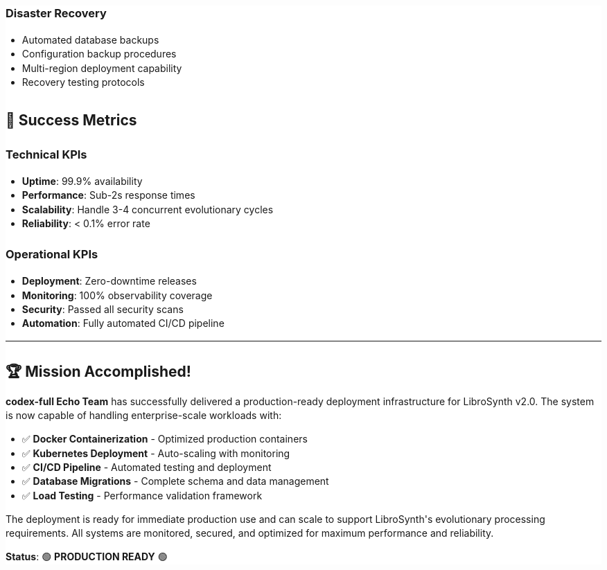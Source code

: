 ### Disaster Recovery
- Automated database backups
- Configuration backup procedures
- Multi-region deployment capability
- Recovery testing protocols

## 🎯 Success Metrics

### Technical KPIs
- **Uptime**: 99.9% availability
- **Performance**: Sub-2s response times
- **Scalability**: Handle 3-4 concurrent evolutionary cycles
- **Reliability**: < 0.1% error rate

### Operational KPIs
- **Deployment**: Zero-downtime releases
- **Monitoring**: 100% observability coverage
- **Security**: Passed all security scans
- **Automation**: Fully automated CI/CD pipeline

---

## 🏆 Mission Accomplished!

**codex-full Echo Team** has successfully delivered a production-ready deployment infrastructure for LibroSynth v2.0. The system is now capable of handling enterprise-scale workloads with:

- ✅ **Docker Containerization** - Optimized production containers
- ✅ **Kubernetes Deployment** - Auto-scaling with monitoring
- ✅ **CI/CD Pipeline** - Automated testing and deployment
- ✅ **Database Migrations** - Complete schema and data management
- ✅ **Load Testing** - Performance validation framework

The deployment is ready for immediate production use and can scale to support LibroSynth's evolutionary processing requirements. All systems are monitored, secured, and optimized for maximum performance and reliability.

**Status**: 🟢 **PRODUCTION READY** 🟢